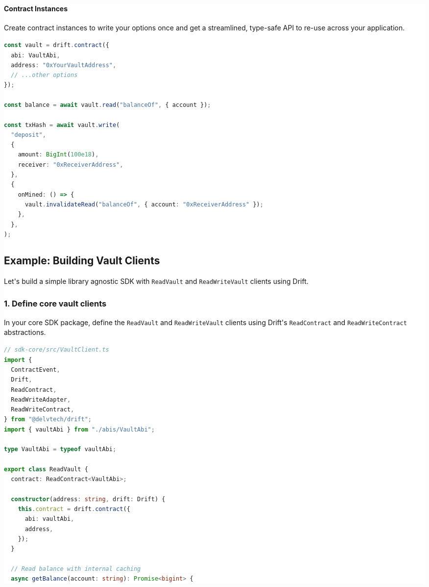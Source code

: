 ```typescript
```

#### Contract Instances

Create contract instances to write your options once and get a streamlined,
type-safe API to re-use across your application.

```typescript
const vault = drift.contract({
  abi: VaultAbi,
  address: "0xYourVaultAddress",
  // ...other options
});

const balance = await vault.read("balanceOf", { account });

const txHash = await vault.write(
  "deposit",
  {
    amount: BigInt(100e18),
    receiver: "0xReceiverAddress",
  },
  {
    onMined: () => {
      vault.invalidateRead("balanceOf", { account: "0xReceiverAddress" });
    },
  },
);
```

## Example: Building Vault Clients

Let's build a simple library agnostic SDK with `ReadVault` and `ReadWriteVault`
clients using Drift.

### 1. Define core vault clients

In your core SDK package, define the `ReadVault` and `ReadWriteVault` clients
using Drift's `ReadContract` and `ReadWriteContract` abstractions.

```typescript
// sdk-core/src/VaultClient.ts
import {
  ContractEvent,
  Drift,
  ReadContract,
  ReadWriteAdapter,
  ReadWriteContract,
} from "@delvtech/drift";
import { vaultAbi } from "./abis/VaultAbi";

type VaultAbi = typeof vaultAbi;

export class ReadVault {
  contract: ReadContract<VaultAbi>;

  constructor(address: string, drift: Drift) {
    this.contract = drift.contract({
      abi: vaultAbi,
      address,
    });
  }

  // Read balance with internal caching
  async getBalance(account: string): Promise<bigint> {
```